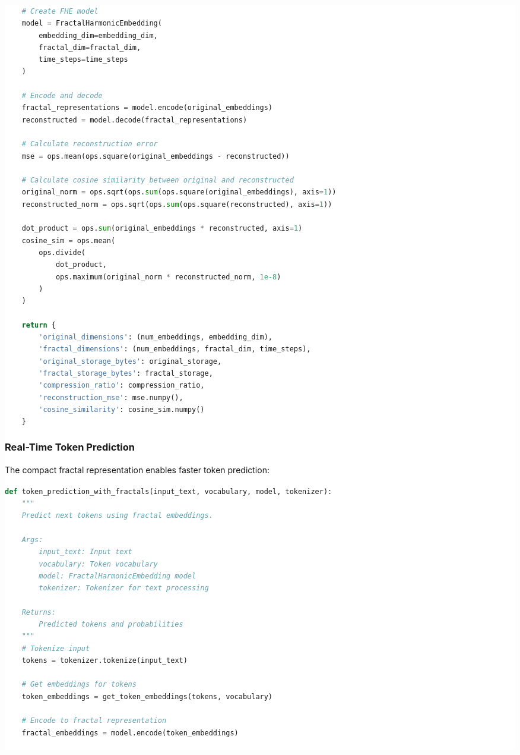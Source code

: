 ```python
    # Create FHE model
    model = FractalHarmonicEmbedding(
        embedding_dim=embedding_dim,
        fractal_dim=fractal_dim,
        time_steps=time_steps
    )
    
    # Encode and decode
    fractal_representations = model.encode(original_embeddings)
    reconstructed = model.decode(fractal_representations)
    
    # Calculate reconstruction error
    mse = ops.mean(ops.square(original_embeddings - reconstructed))
    
    # Calculate cosine similarity between original and reconstructed
    original_norm = ops.sqrt(ops.sum(ops.square(original_embeddings), axis=1))
    reconstructed_norm = ops.sqrt(ops.sum(ops.square(reconstructed), axis=1))
    
    dot_product = ops.sum(original_embeddings * reconstructed, axis=1)
    cosine_sim = ops.mean(
        ops.divide(
            dot_product,
            ops.maximum(original_norm * reconstructed_norm, 1e-8)
        )
    )
    
    return {
        'original_dimensions': (num_embeddings, embedding_dim),
        'fractal_dimensions': (num_embeddings, fractal_dim, time_steps),
        'original_storage_bytes': original_storage,
        'fractal_storage_bytes': fractal_storage,
        'compression_ratio': compression_ratio,
        'reconstruction_mse': mse.numpy(),
        'cosine_similarity': cosine_sim.numpy()
    }
```

### Real-Time Token Prediction

The compact fractal representation enables faster token prediction:

```python
def token_prediction_with_fractals(input_text, vocabulary, model, tokenizer):
    """
    Predict next tokens using fractal embeddings.
    
    Args:
        input_text: Input text
        vocabulary: Token vocabulary
        model: FractalHarmonicEmbedding model
        tokenizer: Tokenizer for text processing
        
    Returns:
        Predicted tokens and probabilities
    """
    # Tokenize input
    tokens = tokenizer.tokenize(input_text)
    
    # Get embeddings for tokens
    token_embeddings = get_token_embeddings(tokens, vocabulary)
    
    # Encode to fractal representation
    fractal_embeddings = model.encode(token_embeddings)
    
```